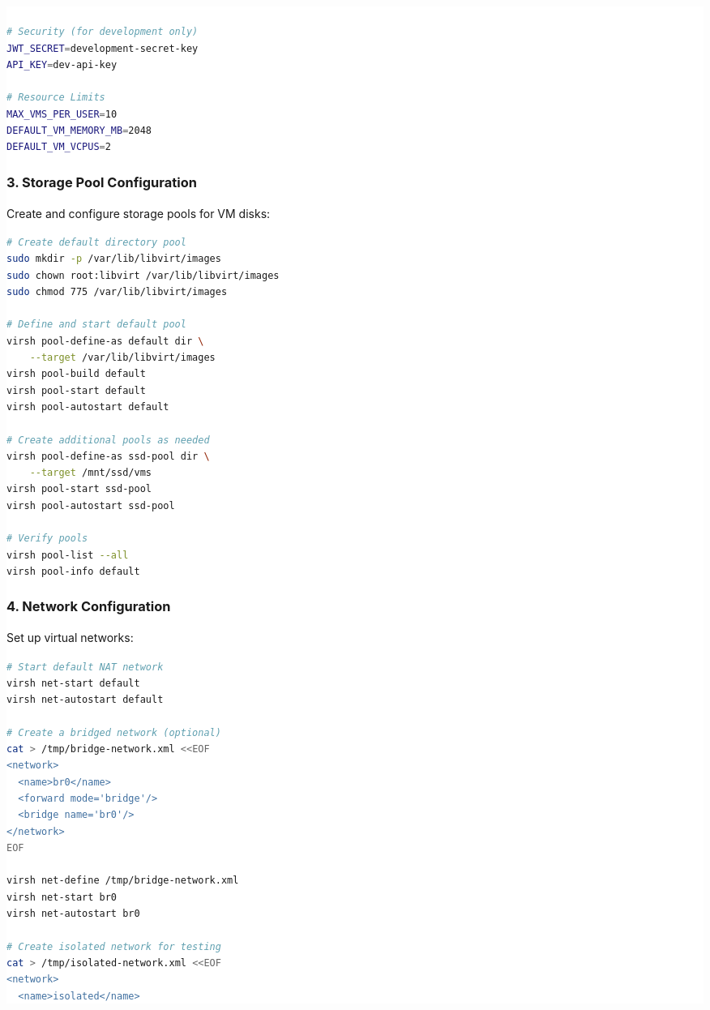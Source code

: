 ```bash

# Security (for development only)
JWT_SECRET=development-secret-key
API_KEY=dev-api-key

# Resource Limits
MAX_VMS_PER_USER=10
DEFAULT_VM_MEMORY_MB=2048
DEFAULT_VM_VCPUS=2
```

### 3. Storage Pool Configuration

Create and configure storage pools for VM disks:

```bash
# Create default directory pool
sudo mkdir -p /var/lib/libvirt/images
sudo chown root:libvirt /var/lib/libvirt/images
sudo chmod 775 /var/lib/libvirt/images

# Define and start default pool
virsh pool-define-as default dir \
    --target /var/lib/libvirt/images
virsh pool-build default
virsh pool-start default
virsh pool-autostart default

# Create additional pools as needed
virsh pool-define-as ssd-pool dir \
    --target /mnt/ssd/vms
virsh pool-start ssd-pool
virsh pool-autostart ssd-pool

# Verify pools
virsh pool-list --all
virsh pool-info default
```

### 4. Network Configuration

Set up virtual networks:

```bash
# Start default NAT network
virsh net-start default
virsh net-autostart default

# Create a bridged network (optional)
cat > /tmp/bridge-network.xml <<EOF
<network>
  <name>br0</name>
  <forward mode='bridge'/>
  <bridge name='br0'/>
</network>
EOF

virsh net-define /tmp/bridge-network.xml
virsh net-start br0
virsh net-autostart br0

# Create isolated network for testing
cat > /tmp/isolated-network.xml <<EOF
<network>
  <name>isolated</name>
```